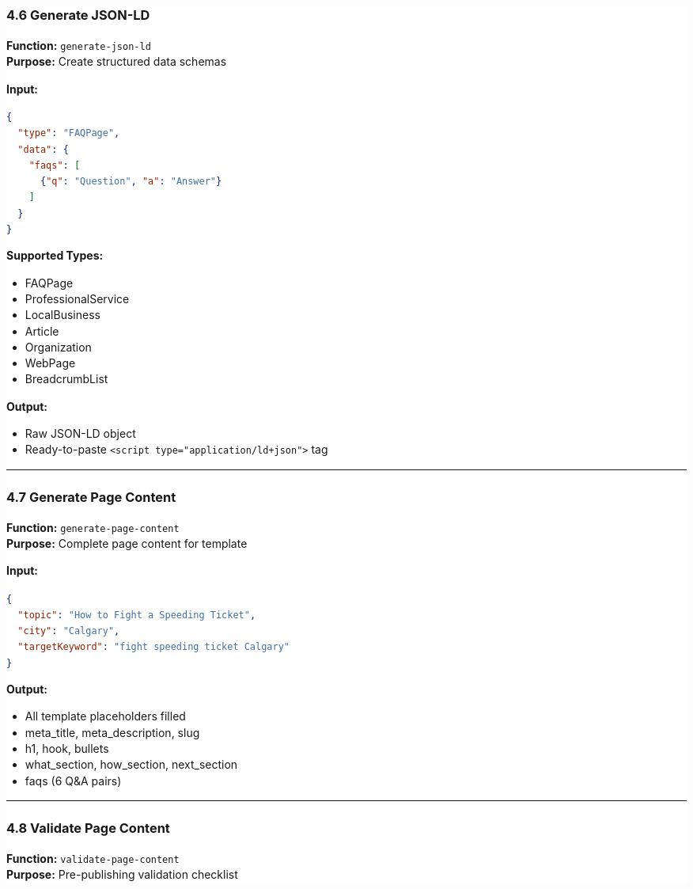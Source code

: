 
### 4.6 Generate JSON-LD
**Function:** `generate-json-ld`  
**Purpose:** Create structured data schemas

**Input:**
```json
{
  "type": "FAQPage",
  "data": {
    "faqs": [
      {"q": "Question", "a": "Answer"}
    ]
  }
}
```

**Supported Types:**
- FAQPage
- ProfessionalService
- LocalBusiness
- Article
- Organization
- WebPage
- BreadcrumbList

**Output:**
- Raw JSON-LD object
- Ready-to-paste `<script type="application/ld+json">` tag

---

### 4.7 Generate Page Content
**Function:** `generate-page-content`  
**Purpose:** Complete page content for template

**Input:**
```json
{
  "topic": "How to Fight a Speeding Ticket",
  "city": "Calgary",
  "targetKeyword": "fight speeding ticket Calgary"
}
```

**Output:**
- All template placeholders filled
- meta_title, meta_description, slug
- h1, hook, bullets
- what_section, how_section, next_section
- faqs (6 Q&A pairs)

---

### 4.8 Validate Page Content
**Function:** `validate-page-content`  
**Purpose:** Pre-publishing validation checklist

